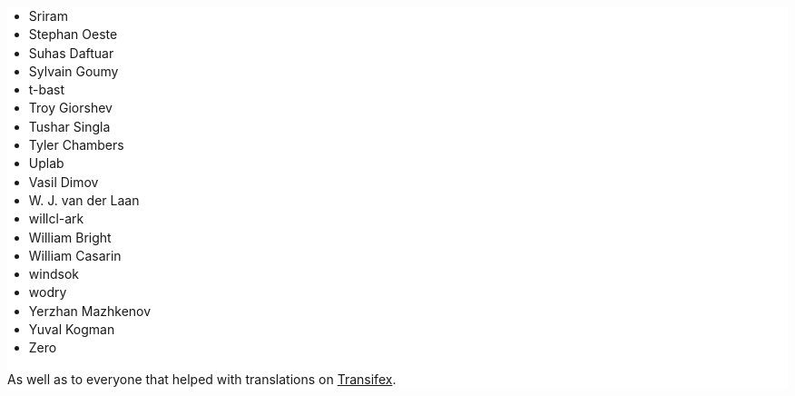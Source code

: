 - Sriram
- Stephan Oeste
- Suhas Daftuar
- Sylvain Goumy
- t-bast
- Troy Giorshev
- Tushar Singla
- Tyler Chambers
- Uplab
- Vasil Dimov
- W. J. van der Laan
- willcl-ark
- William Bright
- William Casarin
- windsok
- wodry
- Yerzhan Mazhkenov
- Yuval Kogman
- Zero

As well as to everyone that helped with translations on
[Transifex](https://www.transifex.com/askalcoin/askalcoin/).
